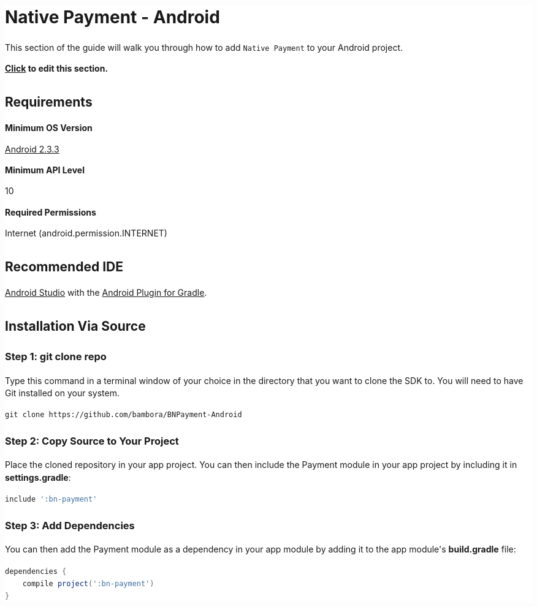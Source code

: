 
# Native Payment - Android

This section of the guide will walk you through how to add `Native Payment` to your Android project.

**[Click](https://github.com/bambora/dev.bambora.com/blob/master/source/includes/mobile/_bnpayment-android.md) to edit this section.**

## Requirements

**Minimum OS Version**

[Android 2.3.3](http://developer.android.com/about/versions/android-2.3.3.html)

**Minimum API Level**

10

**Required Permissions**

Internet (android.permission.INTERNET)

## Recommended IDE

[Android Studio](https://developer.android.com/sdk/index.html) with the [Android Plugin for Gradle](http://developer.android.com/tools/revisions/gradle-plugin.html).

## Installation Via Source

### Step 1: git clone repo

Type this command in a terminal window of your choice in the directory that you want to clone the SDK to. You will need to have Git installed on your system.

```shell
git clone https://github.com/bambora/BNPayment-Android
```

### Step 2: Copy Source to Your Project

Place the cloned repository in your app project. You can then include the Payment module in your app project by including it in **settings.gradle**:

```groovy
include ':bn-payment'
```

### Step 3: Add Dependencies

You can then add the Payment module as a dependency in your app module by adding it to the app module's **build.gradle** file:

```groovy
dependencies {
    compile project(':bn-payment')
}
```
